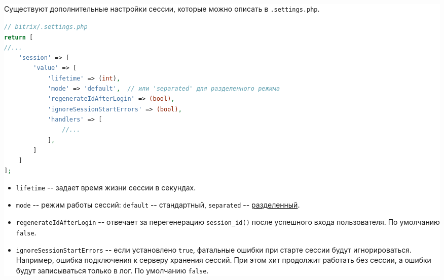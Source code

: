 Существуют дополнительные настройки сессии, которые можно описать в `.settings.php`.

```php
// bitrix/.settings.php
return [
//...        
    'session' => [
        'value' => [
            'lifetime' => (int),
            'mode' => 'default',  // или 'separated' для разделенного режима
            'regenerateIdAfterLogin' => (bool),
            'ignoreSessionStartErrors' => (bool),
            'handlers' => [
                //...       
            ],
        ]                   
    ] 
];
```

-  `lifetime` -- задает время жизни сессии в секундах.

-  `mode` -- режим работы сессий: `default` -- стандартный, `separated` -- [разделенный](./../proizvoditelnost/sessii).

-  `regenerateIdAfterLogin` -- отвечает за перегенерацию `session_id()` после успешного входа пользователя. По умолчанию `false`.

-  `ignoreSessionStartErrors` -- если установлено `true`, фатальные ошибки при старте сессии будут игнорироваться. Например, ошибка подключения к серверу хранения сессий. При этом хит продолжит работать без сессии, а ошибки будут записываться только в лог. По умолчанию `false`.